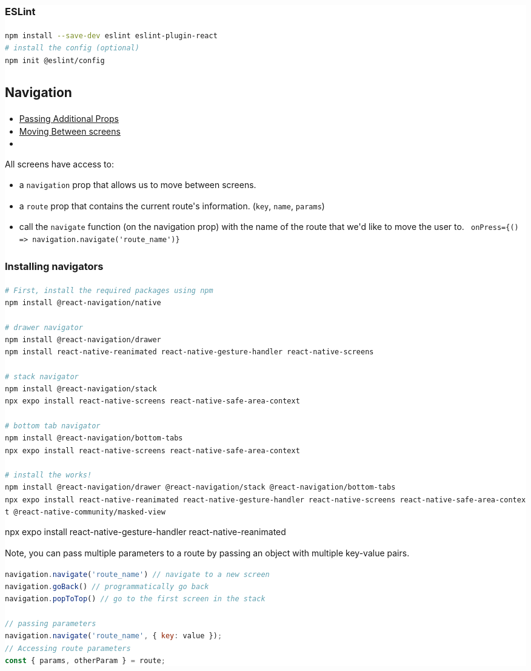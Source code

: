 ### ESLint

```bash
npm install --save-dev eslint eslint-plugin-react
# install the config (optional)
npm init @eslint/config
```

## Navigation

- <a href="https://reactnavigation.org/docs/hello-react-navigation#passing-additional-props" target="blank">Passing Additional Props</a>
- <a href="https://reactnavigation.org/docs/navigating" target="blank">Moving Between screens</a>
- 
All screens have access to:

- a `navigation` prop that allows us to move between screens.
- a `route` prop that contains the current route's information. (`key`, `name`, `params`)

- call the `navigate` function (on the navigation prop) with the name of the route that
  we'd like to move the user to. ` onPress={() => navigation.navigate('route_name')}`

### Installing navigators
    
```bash
# First, install the required packages using npm
npm install @react-navigation/native 

# drawer navigator
npm install @react-navigation/drawer
npm install react-native-reanimated react-native-gesture-handler react-native-screens

# stack navigator
npm install @react-navigation/stack
npx expo install react-native-screens react-native-safe-area-context

# bottom tab navigator
npm install @react-navigation/bottom-tabs
npx expo install react-native-screens react-native-safe-area-context

# install the works!
npm install @react-navigation/drawer @react-navigation/stack @react-navigation/bottom-tabs
npx expo install react-native-reanimated react-native-gesture-handler react-native-screens react-native-safe-area-context @react-native-community/masked-view
```

npx expo install react-native-gesture-handler react-native-reanimated

Note, you can pass multiple parameters to a route by passing an object with multiple key-value pairs.

```js
navigation.navigate('route_name') // navigate to a new screen
navigation.goBack() // programmatically go back
navigation.popToTop() // go to the first screen in the stack

// passing parameters
navigation.navigate('route_name', { key: value });
// Accessing route parameters
const { params, otherParam } = route;
```
